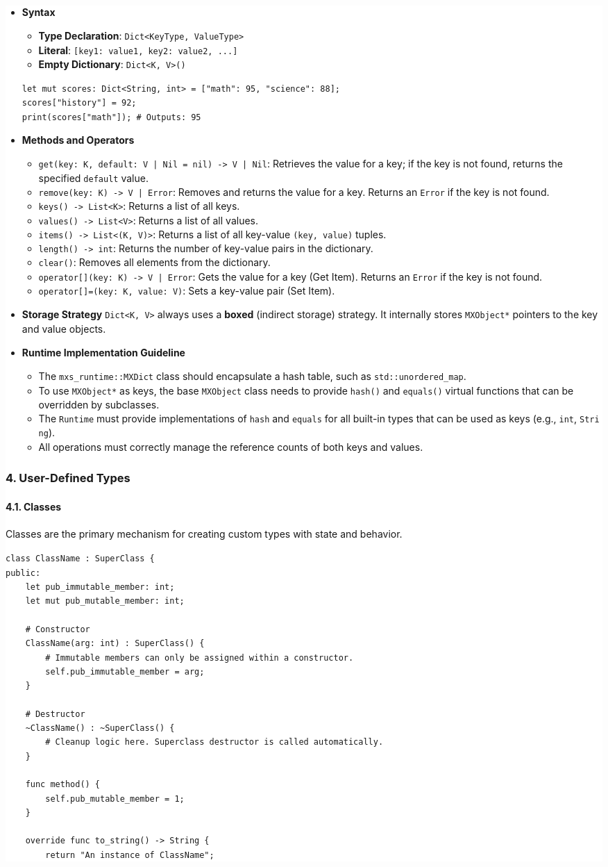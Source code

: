 * **Syntax**
    * **Type Declaration**: `Dict<KeyType, ValueType>`
    * **Literal**: `[key1: value1, key2: value2, ...]`
    * **Empty Dictionary**: `Dict<K, V>()`

    ```mxscript
    let mut scores: Dict<String, int> = ["math": 95, "science": 88];
    scores["history"] = 92;
    print(scores["math"]); # Outputs: 95
    ```

* **Methods and Operators**
    * `get(key: K, default: V | Nil = nil) -> V | Nil`: Retrieves the value for a key; if the key is not found, returns the specified `default` value.
    * `remove(key: K) -> V | Error`: Removes and returns the value for a key. Returns an `Error` if the key is not found.
    * `keys() -> List<K>`: Returns a list of all keys.
    * `values() -> List<V>`: Returns a list of all values.
    * `items() -> List<(K, V)>`: Returns a list of all key-value `(key, value)` tuples.
    * `length() -> int`: Returns the number of key-value pairs in the dictionary.
    * `clear()`: Removes all elements from the dictionary.
    * `operator[](key: K) -> V | Error`: Gets the value for a key (Get Item). Returns an `Error` if the key is not found.
    * `operator[]=(key: K, value: V)`: Sets a key-value pair (Set Item).

* **Storage Strategy**
    `Dict<K, V>` always uses a **boxed** (indirect storage) strategy. It internally stores `MXObject*` pointers to the key and value objects.

* **Runtime Implementation Guideline**
    * The `mxs_runtime::MXDict` class should encapsulate a hash table, such as `std::unordered_map`.
    * To use `MXObject*` as keys, the base `MXObject` class needs to provide `hash()` and `equals()` virtual functions that can be overridden by subclasses.
    * The `Runtime` must provide implementations of `hash` and `equals` for all built-in types that can be used as keys (e.g., `int`, `String`).
    * All operations must correctly manage the reference counts of both keys and values.


### 4. User-Defined Types

#### 4.1. Classes

Classes are the primary mechanism for creating custom types with state and behavior.

```mxscript
class ClassName : SuperClass {
public:
    let pub_immutable_member: int;
    let mut pub_mutable_member: int;

    # Constructor
    ClassName(arg: int) : SuperClass() {
        # Immutable members can only be assigned within a constructor.
        self.pub_immutable_member = arg;
    }

    # Destructor
    ~ClassName() : ~SuperClass() {
        # Cleanup logic here. Superclass destructor is called automatically.
    }

    func method() {
        self.pub_mutable_member = 1;
    }

    override func to_string() -> String {
        return "An instance of ClassName";
```